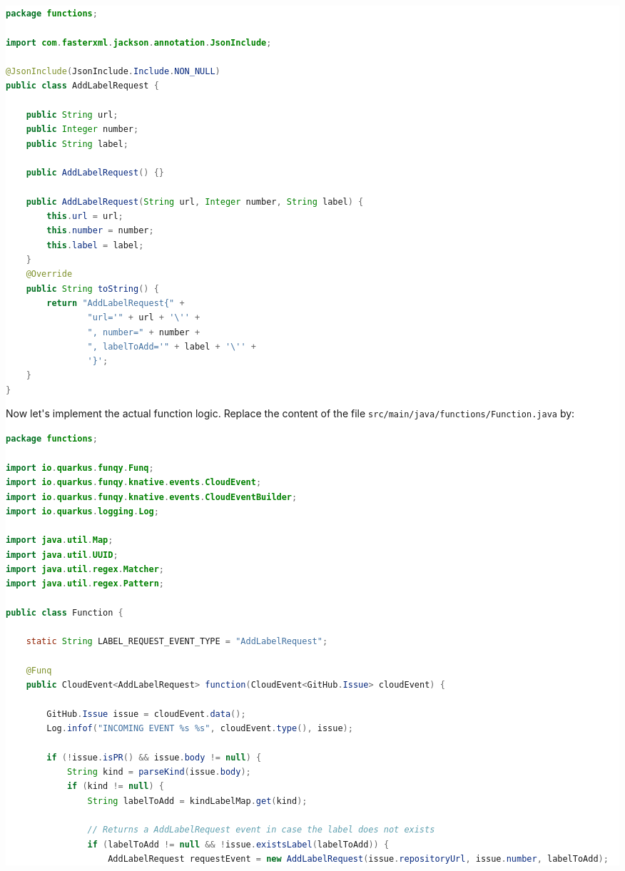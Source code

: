 ```java
package functions;

import com.fasterxml.jackson.annotation.JsonInclude;

@JsonInclude(JsonInclude.Include.NON_NULL)
public class AddLabelRequest {

    public String url;
    public Integer number;
    public String label;

    public AddLabelRequest() {}

    public AddLabelRequest(String url, Integer number, String label) {
        this.url = url;
        this.number = number;
        this.label = label;
    }
    @Override
    public String toString() {
        return "AddLabelRequest{" +
                "url='" + url + '\'' +
                ", number=" + number +
                ", labelToAdd='" + label + '\'' +
                '}';
    }
}
```

Now let's implement the actual function logic. Replace the content of the file
`src/main/java/functions/Function.java` by:

```java
package functions;

import io.quarkus.funqy.Funq;
import io.quarkus.funqy.knative.events.CloudEvent;
import io.quarkus.funqy.knative.events.CloudEventBuilder;
import io.quarkus.logging.Log;

import java.util.Map;
import java.util.UUID;
import java.util.regex.Matcher;
import java.util.regex.Pattern;

public class Function {

    static String LABEL_REQUEST_EVENT_TYPE = "AddLabelRequest";

    @Funq
    public CloudEvent<AddLabelRequest> function(CloudEvent<GitHub.Issue> cloudEvent) {

        GitHub.Issue issue = cloudEvent.data();
        Log.infof("INCOMING EVENT %s %s", cloudEvent.type(), issue);

        if (!issue.isPR() && issue.body != null) {
            String kind = parseKind(issue.body);
            if (kind != null) {
                String labelToAdd = kindLabelMap.get(kind);

                // Returns a AddLabelRequest event in case the label does not exists
                if (labelToAdd != null && !issue.existsLabel(labelToAdd)) {
                    AddLabelRequest requestEvent = new AddLabelRequest(issue.repositoryUrl, issue.number, labelToAdd);
```